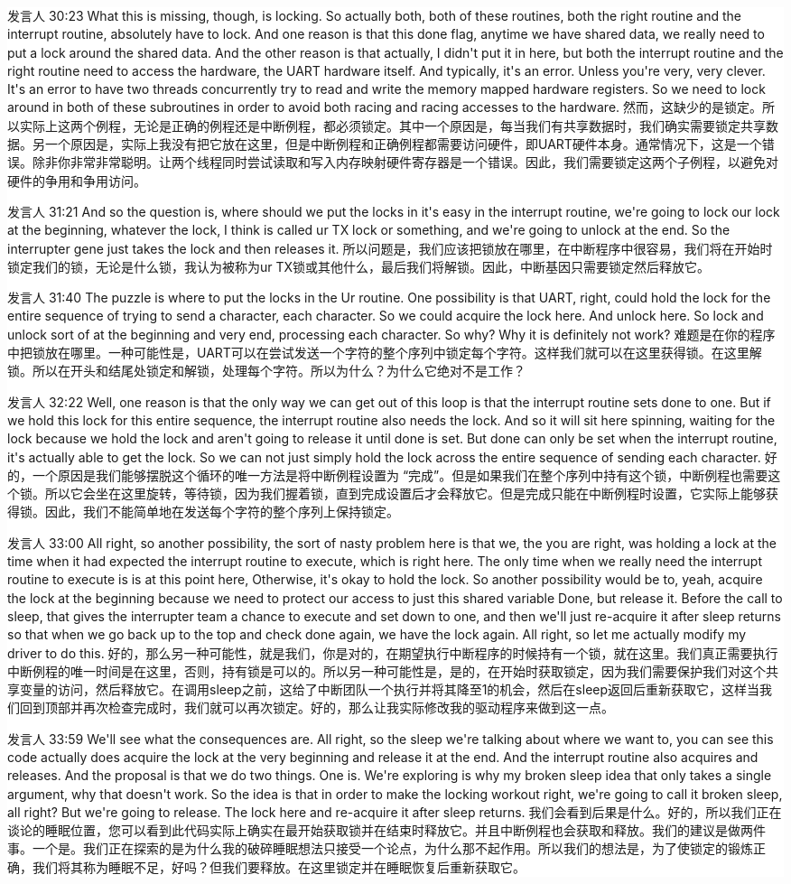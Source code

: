 发言人   30:23
What this is missing, though, is locking. So actually both, both of these routines, both the right routine and the interrupt routine, absolutely have to lock. And one reason is that this done flag, anytime we have shared data, we really need to put a lock around the shared data. And the other reason is that actually, I didn't put it in here, but both the interrupt routine and the right routine need to access the hardware, the UART hardware itself. And typically, it's an error. Unless you're very, very clever. It's an error to have two threads concurrently try to read and write the memory mapped hardware registers. So we need to lock around in both of these subroutines in order to avoid both racing and racing accesses to the hardware. 
然而，这缺少的是锁定。所以实际上这两个例程，无论是正确的例程还是中断例程，都必须锁定。其中一个原因是，每当我们有共享数据时，我们确实需要锁定共享数据。另一个原因是，实际上我没有把它放在这里，但是中断例程和正确例程都需要访问硬件，即UART硬件本身。通常情况下，这是一个错误。除非你非常非常聪明。让两个线程同时尝试读取和写入内存映射硬件寄存器是一个错误。因此，我们需要锁定这两个子例程，以避免对硬件的争用和争用访问。

发言人   31:21
And so the question is, where should we put the locks in it's easy in the interrupt routine, we're going to lock our lock at the beginning, whatever the lock, I think is called ur TX lock or something, and we're going to unlock at the end. So the interrupter gene just takes the lock and then releases it. 
所以问题是，我们应该把锁放在哪里，在中断程序中很容易，我们将在开始时锁定我们的锁，无论是什么锁，我认为被称为ur TX锁或其他什么，最后我们将解锁。因此，中断基因只需要锁定然后释放它。

发言人   31:40
The puzzle is where to put the locks in the Ur routine. One possibility is that UART, right, could hold the lock for the entire sequence of trying to send a character, each character. So we could acquire the lock here. And unlock here. So lock and unlock sort of at the beginning and very end, processing each character. So why? Why it is definitely not work? 
难题是在你的程序中把锁放在哪里。一种可能性是，UART可以在尝试发送一个字符的整个序列中锁定每个字符。这样我们就可以在这里获得锁。在这里解锁。所以在开头和结尾处锁定和解锁，处理每个字符。所以为什么？为什么它绝对不是工作？

发言人   32:22
Well, one reason is that the only way we can get out of this loop is that the interrupt routine sets done to one. But if we hold this lock for this entire sequence, the interrupt routine also needs the lock. And so it will sit here spinning, waiting for the lock because we hold the lock and aren't going to release it until done is set. But done can only be set when the interrupt routine, it's actually able to get the lock. So we can not just simply hold the lock across the entire sequence of sending each character. 
好的，一个原因是我们能够摆脱这个循环的唯一方法是将中断例程设置为 “完成”。但是如果我们在整个序列中持有这个锁，中断例程也需要这个锁。所以它会坐在这里旋转，等待锁，因为我们握着锁，直到完成设置后才会释放它。但是完成只能在中断例程时设置，它实际上能够获得锁。因此，我们不能简单地在发送每个字符的整个序列上保持锁定。

发言人   33:00
All right, so another possibility, the sort of nasty problem here is that we, the you are right, was holding a lock at the time when it had expected the interrupt routine to execute, which is right here. The only time when we really need the interrupt routine to execute is is at this point here, Otherwise, it's okay to hold the lock. So another possibility would be to, yeah, acquire the lock at the beginning because we need to protect our access to just this shared variable Done, but release it. Before the call to sleep, that gives the interrupter team a chance to execute and set down to one, and then we'll just re-acquire it after sleep returns so that when we go back up to the top and check done again, we have the lock again. All right, so let me actually modify my driver to do this. 
好的，那么另一种可能性，就是我们，你是对的，在期望执行中断程序的时候持有一个锁，就在这里。我们真正需要执行中断例程的唯一时间是在这里，否则，持有锁是可以的。所以另一种可能性是，是的，在开始时获取锁定，因为我们需要保护我们对这个共享变量的访问，然后释放它。在调用sleep之前，这给了中断团队一个执行并将其降至1的机会，然后在sleep返回后重新获取它，这样当我们回到顶部并再次检查完成时，我们就可以再次锁定。好的，那么让我实际修改我的驱动程序来做到这一点。

发言人   33:59
We'll see what the consequences are. All right, so the sleep we're talking about where we want to, you can see this code actually does acquire the lock at the very beginning and release it at the end. And the interrupt routine also acquires and releases. And the proposal is that we do two things. One is. We're exploring is why my broken sleep idea that only takes a single argument, why that doesn't work. So the idea is that in order to make the locking workout right, we're going to call it broken sleep, all right? But we're going to release. The lock here and re-acquire it after sleep returns. 
我们会看到后果是什么。好的，所以我们正在谈论的睡眠位置，您可以看到此代码实际上确实在最开始获取锁并在结束时释放它。并且中断例程也会获取和释放。我们的建议是做两件事。一个是。我们正在探索的是为什么我的破碎睡眠想法只接受一个论点，为什么那不起作用。所以我们的想法是，为了使锁定的锻炼正确，我们将其称为睡眠不足，好吗？但我们要释放。在这里锁定并在睡眠恢复后重新获取它。
